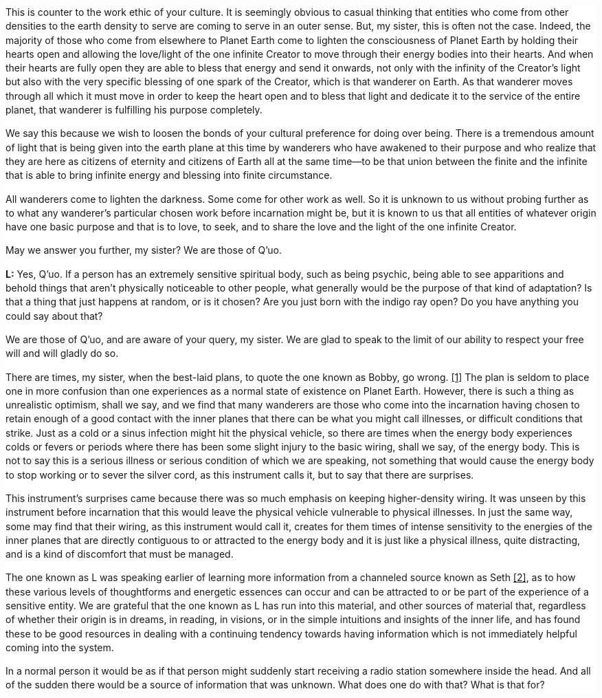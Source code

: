 <p>This is counter to the work ethic of your culture. It is seemingly obvious to casual thinking that entities who come from other densities to the earth density to serve are coming to serve in an outer sense. But, my sister, this is often not the case. Indeed, the majority of those who come from elsewhere to Planet Earth come to lighten the consciousness of Planet Earth by holding their hearts open and allowing the love/light of the one infinite Creator to move through their energy bodies into their hearts. And when their hearts are fully open they are able to bless that energy and send it onwards, not only with the infinity of the Creator’s light but also with the very specific blessing of one spark of the Creator, which is that wanderer on Earth. As that wanderer moves through all which it must move in order to keep the heart open and to bless that light and dedicate it to the service of the entire planet, that wanderer is fulfilling his purpose completely.</p>
<p>We say this because we wish to loosen the bonds of your cultural preference for doing over being. There is a tremendous amount of light that is being given into the earth plane at this time by wanderers who have awakened to their purpose and who realize that they are here as citizens of eternity and citizens of Earth all at the same time—to be that union between the finite and the infinite that is able to bring infinite energy and blessing into finite circumstance.</p>
<p>All wanderers come to lighten the darkness. Some come for other work as well. So it is unknown to us without probing further as to what any wanderer’s particular chosen work before incarnation might be, but it is known to us that all entities of whatever origin have one basic purpose and that is to love, to seek, and to share the love and the light of the one infinite Creator.</p>
<p>May we answer you further, my sister? We are those of Q’uo.</p>
<p><strong>L:</strong> Yes, Q’uo. If a person has an extremely sensitive spiritual body, such as being psychic, being able to see apparitions and behold things that aren’t physically noticeable to other people, what generally would be the purpose of that kind of adaptation? Is that a thing that just happens at random, or is it chosen? Are you just born with the indigo ray open? Do you have anything you could say about that?</p>
<p>We are those of Q’uo, and are aware of your query, my sister. We are glad to speak to the limit of our ability to respect your free will and will gladly do so.</p>
<p>There are times, my sister, when the best-laid plans, to quote the one known as Bobby, go wrong. <a id="_ftnref1" href="#_ftn1" name="_ftnref1">[1]</a> The plan is seldom to place one in more confusion than one experiences as a normal state of existence on Planet Earth. However, there is such a thing as unrealistic optimism, shall we say, and we find that many wanderers are those who come into the incarnation having chosen to retain enough of a good contact with the inner planes that there can be what you might call illnesses, or difficult conditions that strike. Just as a cold or a sinus infection might hit the physical vehicle, so there are times when the energy body experiences colds or fevers or periods where there has been some slight injury to the basic wiring, shall we say, of the energy body. This is not to say this is a serious illness or serious condition of which we are speaking, not something that would cause the energy body to stop working or to sever the silver cord, as this instrument calls it, but to say that there are surprises.</p>
<p>This instrument’s surprises came because there was so much emphasis on keeping higher-density wiring. It was unseen by this instrument before incarnation that this would leave the physical vehicle vulnerable to physical illnesses. In just the same way, some may find that their wiring, as this instrument would call it, creates for them times of intense sensitivity to the energies of the inner planes that are directly contiguous to or attracted to the energy body and it is just like a physical illness, quite distracting, and is a kind of discomfort that must be managed.</p>
<p>The one known as L was speaking earlier of learning more information from a channeled source known as Seth <a id="_ftnref2" href="#_ftn2" name="_ftnref2">[2]</a>, as to how these various levels of thoughtforms and energetic essences can occur and can be attracted to or be part of the experience of a sensitive entity. We are grateful that the one known as L has run into this material, and other sources of material that, regardless of whether their origin is in dreams, in reading, in visions, or in the simple intuitions and insights of the inner life, and has found these to be good resources in dealing with a continuing tendency towards having information which is not immediately helpful coming into the system.</p>
<p>In a normal person it would be as if that person might suddenly start receiving a radio station somewhere inside the head. And all of the sudden there would be a source of information that was unknown. What does one do with that? What is that for?</p>